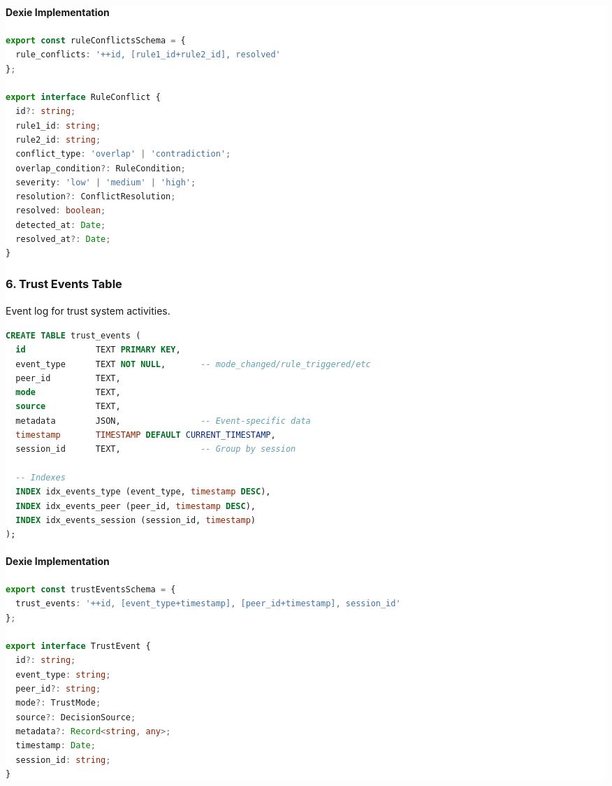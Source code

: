 #### Dexie Implementation
```typescript
export const ruleConflictsSchema = {
  rule_conflicts: '++id, [rule1_id+rule2_id], resolved'
};

export interface RuleConflict {
  id?: string;
  rule1_id: string;
  rule2_id: string;
  conflict_type: 'overlap' | 'contradiction';
  overlap_condition?: RuleCondition;
  severity: 'low' | 'medium' | 'high';
  resolution?: ConflictResolution;
  resolved: boolean;
  detected_at: Date;
  resolved_at?: Date;
}
```

### 6. Trust Events Table

Event log for trust system activities.

```sql
CREATE TABLE trust_events (
  id              TEXT PRIMARY KEY,
  event_type      TEXT NOT NULL,       -- mode_changed/rule_triggered/etc
  peer_id         TEXT,
  mode            TEXT,
  source          TEXT,
  metadata        JSON,                -- Event-specific data
  timestamp       TIMESTAMP DEFAULT CURRENT_TIMESTAMP,
  session_id      TEXT,                -- Group by session
  
  -- Indexes
  INDEX idx_events_type (event_type, timestamp DESC),
  INDEX idx_events_peer (peer_id, timestamp DESC),
  INDEX idx_events_session (session_id, timestamp)
);
```

#### Dexie Implementation
```typescript
export const trustEventsSchema = {
  trust_events: '++id, [event_type+timestamp], [peer_id+timestamp], session_id'
};

export interface TrustEvent {
  id?: string;
  event_type: string;
  peer_id?: string;
  mode?: TrustMode;
  source?: DecisionSource;
  metadata?: Record<string, any>;
  timestamp: Date;
  session_id: string;
}
```
